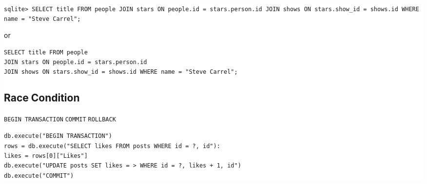 ```
sqlite> SELECT title FROM people JOIN stars ON people.id = stars.person.id JOIN shows ON stars.show_id = shows.id WHERE name = "Steve Carrel";
```

or

```
SELECT title FROM people
JOIN stars ON people.id = stars.person.id
JOIN shows ON stars.show_id = shows.id WHERE name = "Steve Carrel";
```

## Race Condition

`BEGIN TRANSACTION`
`COMMIT`
`ROLLBACK`

```
db.execute("BEGIN TRANSACTION")
rows = db.execute("SELECT likes FROM posts WHERE id = ?, id"):
likes = rows[0]["Likes"]
db.execute("UPDATE posts SET likes = > WHERE id = ?, likes + 1, id")
db.execute("COMMIT")
```
